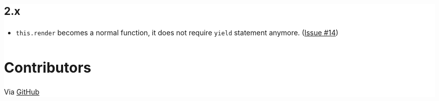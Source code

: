 ## 2.x

- `this.render` becomes a normal function, it does not require `yield` statement anymore. ([Issue #14](https://github.com/chrisyip/koa-pug/issues/14#issuecomment-164997785))

# Contributors

Via [GitHub](https://github.com/chrisyip/koa-pug/graphs/contributors)

[node-image]: http://img.shields.io/node/v/koa-pug.svg?style=flat-square
[npm-url]: https://npmjs.org/package/koa-pug
[npm-image]: http://img.shields.io/npm/v/koa-pug.svg?style=flat-square
[daviddm-url]: https://david-dm.org/chrisyip/koa-pug
[daviddm-image]: http://img.shields.io/david/chrisyip/koa-pug.svg?style=flat-square
[travis-url]: https://travis-ci.org/chrisyip/koa-pug
[travis-image]: http://img.shields.io/travis/chrisyip/koa-pug.svg?style=flat-square
[codecov-url]: https://codecov.io/github/chrisyip/koa-pug
[codecov-image]: https://img.shields.io/codecov/c/github/chrisyip/koa-pug.svg?style=flat-square
